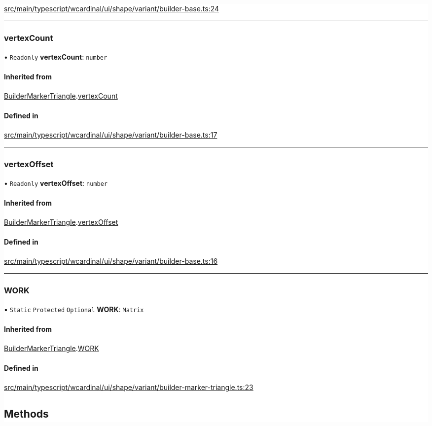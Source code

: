 [src/main/typescript/wcardinal/ui/shape/variant/builder-base.ts:24](https://github.com/winter-cardinal/winter-cardinal-ui/blob/v0.160.0/src/main/typescript/wcardinal/ui/shape/variant/builder-base.ts#L24)

___

### vertexCount

• `Readonly` **vertexCount**: `number`

#### Inherited from

[BuilderMarkerTriangle](BuilderMarkerTriangle.md).[vertexCount](BuilderMarkerTriangle.md#vertexcount)

#### Defined in

[src/main/typescript/wcardinal/ui/shape/variant/builder-base.ts:17](https://github.com/winter-cardinal/winter-cardinal-ui/blob/v0.160.0/src/main/typescript/wcardinal/ui/shape/variant/builder-base.ts#L17)

___

### vertexOffset

• `Readonly` **vertexOffset**: `number`

#### Inherited from

[BuilderMarkerTriangle](BuilderMarkerTriangle.md).[vertexOffset](BuilderMarkerTriangle.md#vertexoffset)

#### Defined in

[src/main/typescript/wcardinal/ui/shape/variant/builder-base.ts:16](https://github.com/winter-cardinal/winter-cardinal-ui/blob/v0.160.0/src/main/typescript/wcardinal/ui/shape/variant/builder-base.ts#L16)

___

### WORK

▪ `Static` `Protected` `Optional` **WORK**: `Matrix`

#### Inherited from

[BuilderMarkerTriangle](BuilderMarkerTriangle.md).[WORK](BuilderMarkerTriangle.md#work)

#### Defined in

[src/main/typescript/wcardinal/ui/shape/variant/builder-marker-triangle.ts:23](https://github.com/winter-cardinal/winter-cardinal-ui/blob/v0.160.0/src/main/typescript/wcardinal/ui/shape/variant/builder-marker-triangle.ts#L23)

## Methods
